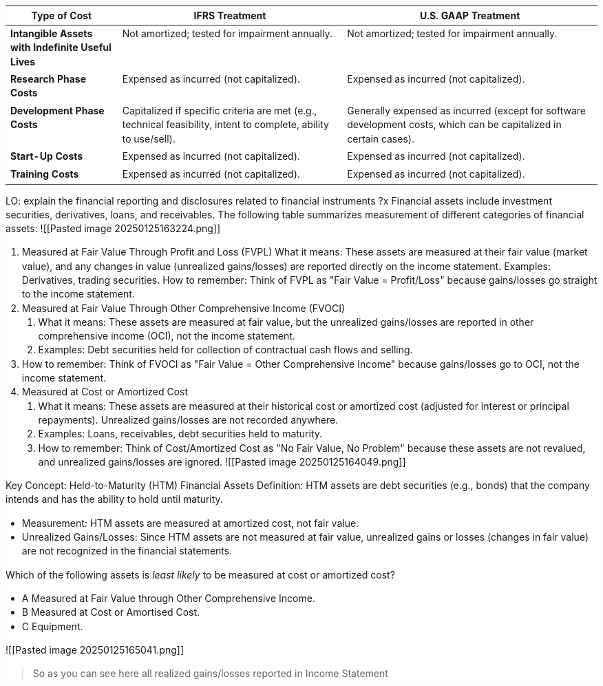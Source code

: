 | **Type of Cost**                                   | **IFRS Treatment**                                                                                               | **U.S. GAAP Treatment**                                                                                            |
| -------------------------------------------------- | ---------------------------------------------------------------------------------------------------------------- | ------------------------------------------------------------------------------------------------------------------ |
| **Intangible Assets with Indefinite Useful Lives** | Not amortized; tested for impairment annually.                                                                   | Not amortized; tested for impairment annually.                                                                     |
| **Research Phase Costs**                           | Expensed as incurred (not capitalized).                                                                          | Expensed as incurred (not capitalized).                                                                            |
| **Development Phase Costs**                        | Capitalized if specific criteria are met (e.g., technical feasibility, intent to complete, ability to use/sell). | Generally expensed as incurred (except for software development costs, which can be capitalized in certain cases). |
| **Start-Up Costs**                                 | Expensed as incurred (not capitalized).                                                                          | Expensed as incurred (not capitalized).                                                                            |
| **Training Costs**                                 | Expensed as incurred (not capitalized).                                                                          | Expensed as incurred (not capitalized).                                                                            |

LO: explain the financial reporting and disclosures related to financial instruments
?x
Financial assets include investment securities, derivatives, loans, and receivables. The following table summarizes measurement of different categories of financial assets:
![[Pasted image 20250125163224.png]]
1. Measured at Fair Value Through Profit and Loss (FVPL)
What it means: These assets are measured at their fair value (market value), and any changes in value (unrealized gains/losses) are reported directly on the income statement.
	Examples: Derivatives, trading securities.
	How to remember: Think of FVPL as "Fair Value = Profit/Loss" because gains/losses go straight to the income statement.
1. Measured at Fair Value Through Other Comprehensive Income (FVOCI)
	1. What it means: These assets are measured at fair value, but the unrealized gains/losses are reported in other comprehensive income (OCI), not the income statement.
	2. Examples: Debt securities held for collection of contractual cash flows and selling.
2. How to remember: Think of FVOCI as "Fair Value = Other Comprehensive Income" because gains/losses go to OCI, not the income statement.
3. Measured at Cost or Amortized Cost
	1. What it means: These assets are measured at their historical cost or amortized cost (adjusted for interest or principal repayments). Unrealized gains/losses are not recorded anywhere.
	2. Examples: Loans, receivables, debt securities held to maturity.
	3. How to remember: Think of Cost/Amortized Cost as "No Fair Value, No Problem" because these assets are not revalued, and unrealized gains/losses are ignored.
![[Pasted image 20250125164049.png]]

Key Concept: Held-to-Maturity (HTM) Financial Assets
Definition: HTM assets are debt securities (e.g., bonds) that the company intends and has the ability to hold until maturity.
- Measurement: HTM assets are measured at amortized cost, not fair value. 
- Unrealized Gains/Losses: Since HTM assets are not measured at fair value, unrealized gains or losses (changes in fair value) are not recognized in the financial statements.

Which of the following assets is _least likely_ to be measured at cost or amortized cost?
- A Measured at Fair Value through Other Comprehensive Income.
- B Measured at Cost or Amortised Cost.
- C Equipment.


![[Pasted image 20250125165041.png]]
> So as you can see here all realized gains/losses reported in Income Statement
